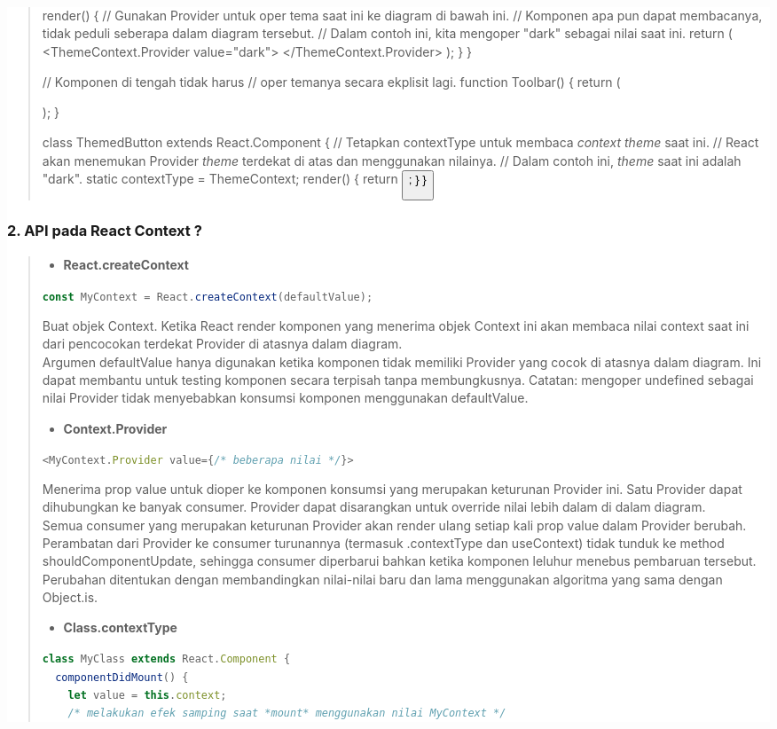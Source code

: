 >   render() {
>     // Gunakan Provider untuk oper tema saat ini ke diagram di bawah ini.
>     // Komponen apa pun dapat membacanya, tidak peduli seberapa dalam diagram tersebut.
>     // Dalam contoh ini, kita mengoper "dark" sebagai nilai saat ini.
>     return (
>       <ThemeContext.Provider value="dark">
>         <Toolbar />
>       </ThemeContext.Provider>
>     );
>   }
> }
> 
> // Komponen di tengah tidak harus 
> // oper temanya secara ekplisit lagi.
> function Toolbar() {
>   return (
>     <div>
>       <ThemedButton />
>     </div>
>   );
> }
> 
> class ThemedButton extends React.Component {
>   // Tetapkan contextType untuk membaca *context theme* saat ini.
>   // React akan menemukan Provider *theme* terdekat di atas dan menggunakan nilainya.
>   // Dalam contoh ini, *theme* saat ini adalah "dark".
>   static contextType = ThemeContext;
>   render() {
>     return <Button theme={this.context} />;
>   }
> }
> ```

### <B>2. API pada React Context ?</b>

> - <b>React.createContext</b>
> ```js
> const MyContext = React.createContext(defaultValue);
> ```
> Buat objek Context. Ketika React render komponen yang menerima objek Context ini akan membaca nilai context saat ini dari pencocokan terdekat Provider di atasnya dalam diagram. <br>
> Argumen defaultValue hanya digunakan ketika komponen tidak memiliki Provider yang cocok di atasnya dalam diagram. Ini dapat membantu untuk testing komponen secara terpisah tanpa membungkusnya. Catatan: mengoper undefined sebagai nilai Provider tidak menyebabkan konsumsi komponen menggunakan defaultValue. <br>
> - <b>Context.Provider</b>
> ```js
> <MyContext.Provider value={/* beberapa nilai */}>
> ```
> Menerima prop value untuk dioper ke komponen konsumsi yang merupakan keturunan Provider ini. Satu Provider dapat dihubungkan ke banyak consumer. Provider dapat disarangkan untuk override nilai lebih dalam di dalam diagram. <br>
> Semua consumer yang merupakan keturunan Provider akan render ulang setiap kali prop value dalam Provider berubah. Perambatan dari Provider ke consumer turunannya (termasuk .contextType dan useContext) tidak tunduk ke method shouldComponentUpdate, sehingga consumer diperbarui bahkan ketika komponen leluhur menebus pembaruan tersebut. <br>
Perubahan ditentukan dengan membandingkan nilai-nilai baru dan lama menggunakan algoritma yang sama dengan Object.is. <br>
> - <b>Class.contextType</b>
> ```js
> class MyClass extends React.Component {
>   componentDidMount() {
>     let value = this.context;
>     /* melakukan efek samping saat *mount* menggunakan nilai MyContext */